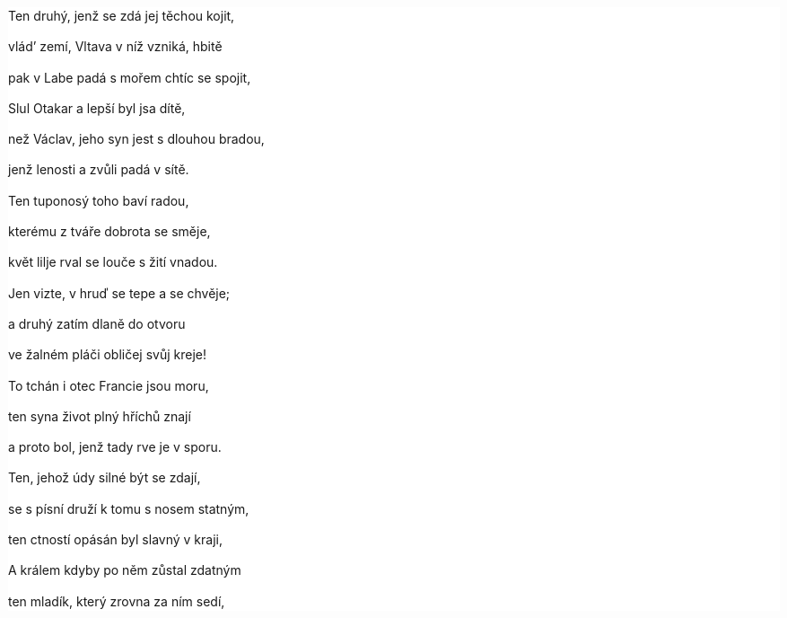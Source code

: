 <section>

Ten druhý, jenž se zdá jej těchou kojit,

vlád’ zemí, Vltava v níž vzniká, hbitě

pak v Labe padá s mořem chtíc se spojit,

</section>

<section>

Slul Otakar a lepší byl jsa dítě,

než Václav, jeho syn jest s dlouhou bradou,

jenž lenosti a zvůli padá v sítě.

</section>

<section>

Ten tuponosý toho baví radou,

kterému z tváře dobrota se směje,

květ lilje rval se louče s žití vnadou.

</section>

<section>

Jen vizte, v hruď se tepe a se chvěje;

a druhý zatím dlaně do otvoru

ve žalném pláči obličej svůj kreje!

</section>

<section>

To tchán i otec Francie jsou moru,

ten syna život plný hříchů znají

a proto bol, jenž tady rve je v sporu.

</section>

<section>

Ten, jehož údy silné být se zdají,

se s písní druží k tomu s nosem statným,

ten ctností opásán byl slavný v kraji,

</section>

<section>

A králem kdyby po něm zůstal zdatným

ten mladík, který zrovna za ním sedí,

